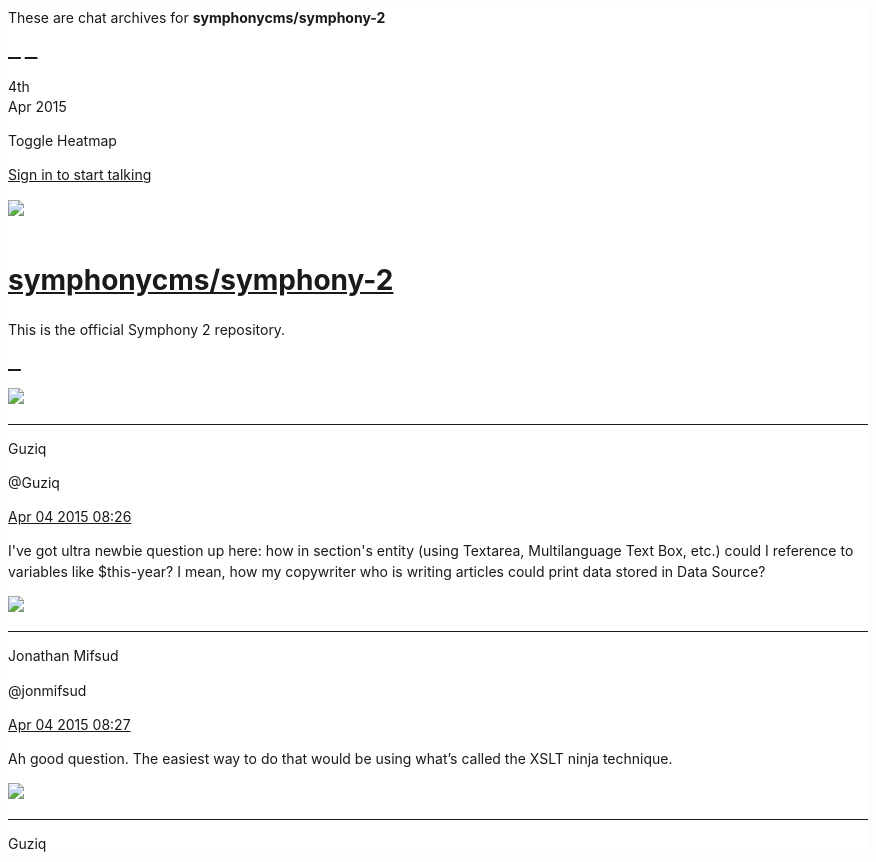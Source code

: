 These are chat archives for **symphonycms/symphony-2**

[__](/symphonycms/symphony-2/archives/2015/04/05)
[__](/symphonycms/symphony-2/archives/2015/04/03)

4th  
Apr 2015

Toggle Heatmap

[Sign in to start talking](/login?action=login&button=archive-login)

![](https://avatars-02.gitter.im/group/iv/3/57542c45c43b8c601977197e?s=48)

#  [symphonycms/symphony-2](/symphonycms/symphony-2)

This is the official Symphony 2 repository.

[ __ ](/orgs/symphonycms/rooms "More symphonycms rooms" )

![](https://avatars1.githubusercontent.com/u/2957113?v=3&s=30)

__ __

Guziq

@Guziq

[Apr 04 2015
08:26](https://gitter.im/symphonycms/symphony-2?at=551fa053af9675d135ab4833 ""
)

I've got ultra newbie question up here: how in section's entity (using
Textarea, Multilanguage Text Box, etc.) could I reference to variables like
$this-year? I mean, how my copywriter who is writing articles could print data
stored in Data Source?

![](https://avatars1.githubusercontent.com/u/859775?v=3&s=30)

__ __

Jonathan Mifsud

@jonmifsud

[Apr 04 2015
08:27](https://gitter.im/symphonycms/symphony-2?at=551fa08c1f582983259f3a6a ""
)

Ah good question. The easiest way to do that would be using what’s called the
XSLT ninja technique.

![](https://avatars1.githubusercontent.com/u/2957113?v=3&s=30)

__ __

Guziq
